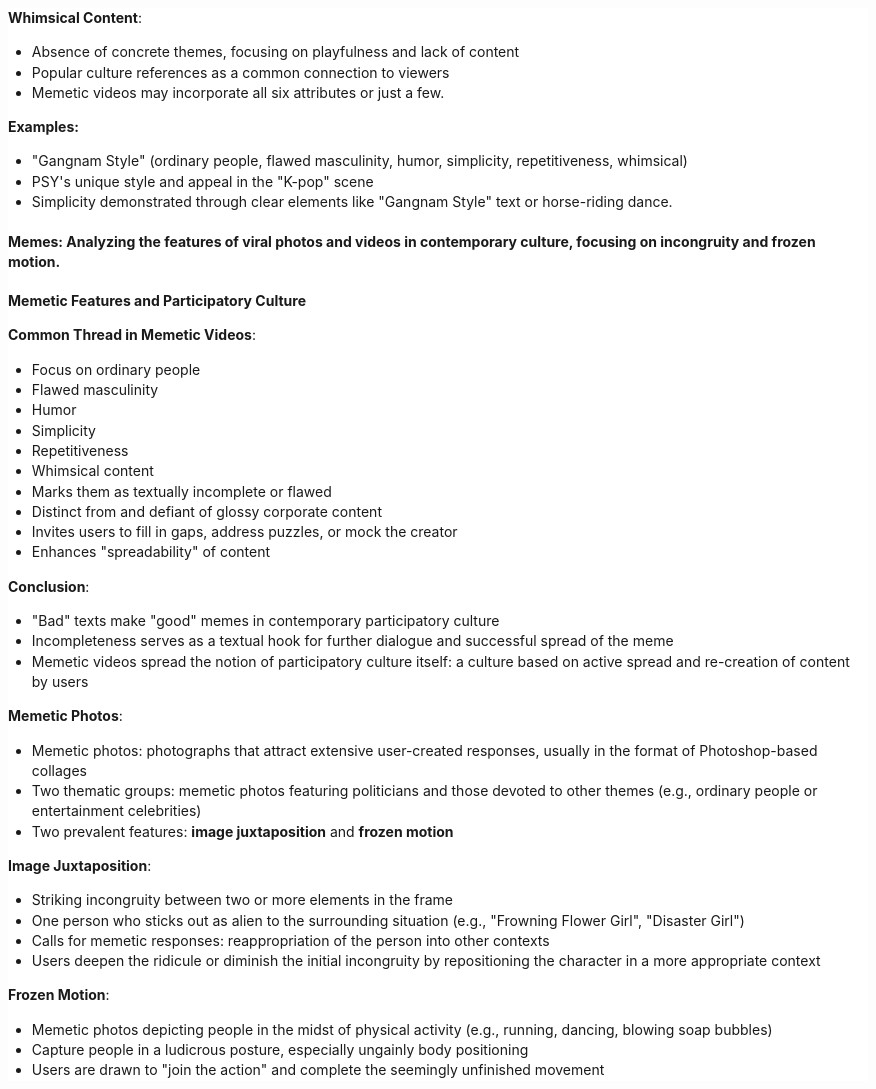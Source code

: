**Whimsical Content**:
- Absence of concrete themes, focusing on playfulness and lack of content
- Popular culture references as a common connection to viewers
- Memetic videos may incorporate all six attributes or just a few.

**Examples:**
- "Gangnam Style" (ordinary people, flawed masculinity, humor, simplicity, repetitiveness, whimsical)
- PSY's unique style and appeal in the "K-pop" scene
- Simplicity demonstrated through clear elements like "Gangnam Style" text or horse-riding dance.


#### Memes: Analyzing the features of viral photos and videos in contemporary culture, focusing on incongruity and frozen motion.

**Memetic Features and Participatory Culture**

**Common Thread in Memetic Videos**:
- Focus on ordinary people
- Flawed masculinity
- Humor
- Simplicity
- Repetitiveness
- Whimsical content
- Marks them as textually incomplete or flawed
- Distinct from and defiant of glossy corporate content
- Invites users to fill in gaps, address puzzles, or mock the creator
- Enhances "spreadability" of content

**Conclusion**:
- "Bad" texts make "good" memes in contemporary participatory culture
- Incompleteness serves as a textual hook for further dialogue and successful spread of the meme
- Memetic videos spread the notion of participatory culture itself: a culture based on active spread and re-creation of content by users

**Memetic Photos**:
- Memetic photos: photographs that attract extensive user-created responses, usually in the format of Photoshop-based collages
- Two thematic groups: memetic photos featuring politicians and those devoted to other themes (e.g., ordinary people or entertainment celebrities)
- Two prevalent features: **image juxtaposition** and **frozen motion**

**Image Juxtaposition**:
- Striking incongruity between two or more elements in the frame
- One person who sticks out as alien to the surrounding situation (e.g., "Frowning Flower Girl", "Disaster Girl")
- Calls for memetic responses: reappropriation of the person into other contexts
- Users deepen the ridicule or diminish the initial incongruity by repositioning the character in a more appropriate context

**Frozen Motion**:
- Memetic photos depicting people in the midst of physical activity (e.g., running, dancing, blowing soap bubbles)
- Capture people in a ludicrous posture, especially ungainly body positioning
- Users are drawn to "join the action" and complete the seemingly unfinished movement
